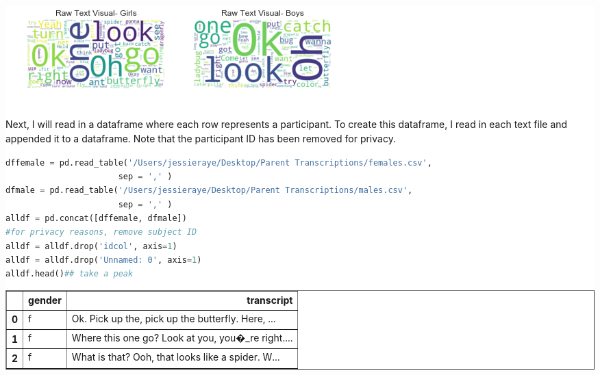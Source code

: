 
![png](/images/output_4_0.png)


Next, I will read in a dataframe where each row represents a participant. To create this dataframe, I read in each text file and appended it to a dataframe. Note that the participant ID has been removed for privacy. 


```python
dffemale = pd.read_table('/Users/jessieraye/Desktop/Parent Transcriptions/females.csv',
                       sep = ',' )
dfmale = pd.read_table('/Users/jessieraye/Desktop/Parent Transcriptions/males.csv',
                       sep = ',' )
alldf = pd.concat([dffemale, dfmale])
#for privacy reasons, remove subject ID 
alldf = alldf.drop('idcol', axis=1)
alldf = alldf.drop('Unnamed: 0', axis=1)
alldf.head()## take a peak
```




<div>
<style>
    .dataframe thead tr:only-child th {
        text-align: right;
    }

    .dataframe thead th {
        text-align: left;
    }

    .dataframe tbody tr th {
        vertical-align: top;
    }
</style>
<table border="1" class="dataframe">
  <thead>
    <tr style="text-align: right;">
      <th></th>
      <th>gender</th>
      <th>transcript</th>
    </tr>
  </thead>
  <tbody>
    <tr>
      <th>0</th>
      <td>f</td>
      <td>Ok. Pick up the, pick up the butterfly. Here, ...</td>
    </tr>
    <tr>
      <th>1</th>
      <td>f</td>
      <td>Where this one go? Look at you, you�_re right....</td>
    </tr>
    <tr>
      <th>2</th>
      <td>f</td>
      <td>What is that? Ooh, that looks like a spider. W...</td>
